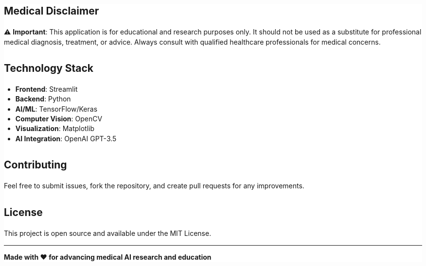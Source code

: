 ## Medical Disclaimer

⚠️ **Important**: This application is for educational and research purposes only. It should not be used as a substitute for professional medical diagnosis, treatment, or advice. Always consult with qualified healthcare professionals for medical concerns.

## Technology Stack

- **Frontend**: Streamlit
- **Backend**: Python
- **AI/ML**: TensorFlow/Keras
- **Computer Vision**: OpenCV
- **Visualization**: Matplotlib
- **AI Integration**: OpenAI GPT-3.5

## Contributing

Feel free to submit issues, fork the repository, and create pull requests for any improvements.

## License

This project is open source and available under the MIT License.

---

**Made with ❤️ for advancing medical AI research and education**
